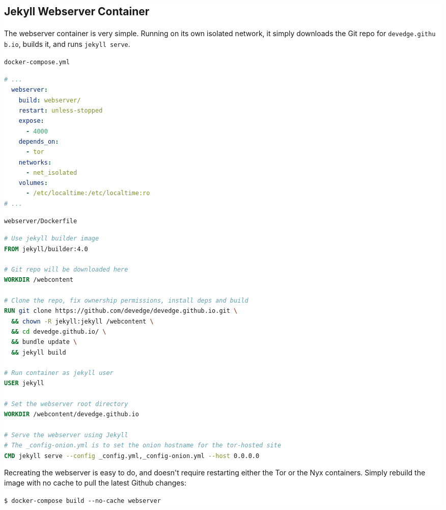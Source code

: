 ## Jekyll Webserver Container

The webserver container is very simple. Running on its own isolated network, it simply downloads the Git repo for `devedge.github.io`, builds it, and runs `jekyll serve`.

`docker-compose.yml`

```YAML
# ...
  webserver:
    build: webserver/
    restart: unless-stopped
    expose:
      - 4000
    depends_on:
      - tor
    networks:
      - net_isolated
    volumes:
      - /etc/localtime:/etc/localtime:ro
# ...
```

`webserver/Dockerfile`

```dockerfile
# Use jekyll builder image
FROM jekyll/builder:4.0

# Git repo will be downloaded here
WORKDIR /webcontent

# Clone the repo, fix ownership permissions, install deps and build
RUN git clone https://github.com/devedge/devedge.github.io.git \
  && chown -R jekyll:jekyll /webcontent \
  && cd devedge.github.io/ \
  && bundle update \
  && jekyll build

# Run container as jekyll user
USER jekyll

# Set the webserver root directory
WORKDIR /webcontent/devedge.github.io

# Serve the webserver using Jekyll
# The _config-onion.yml is to set the onion hostname for the tor-hosted site
CMD jekyll serve --config _config.yml,_config-onion.yml --host 0.0.0.0
```

Recreating the webserver is easy to do, and doesn't require restarting either the Tor or the Nyx containers. Simply rebuild the image with no cache to pull the latest Github changes:

`$ docker-compose build --no-cache webserver`
